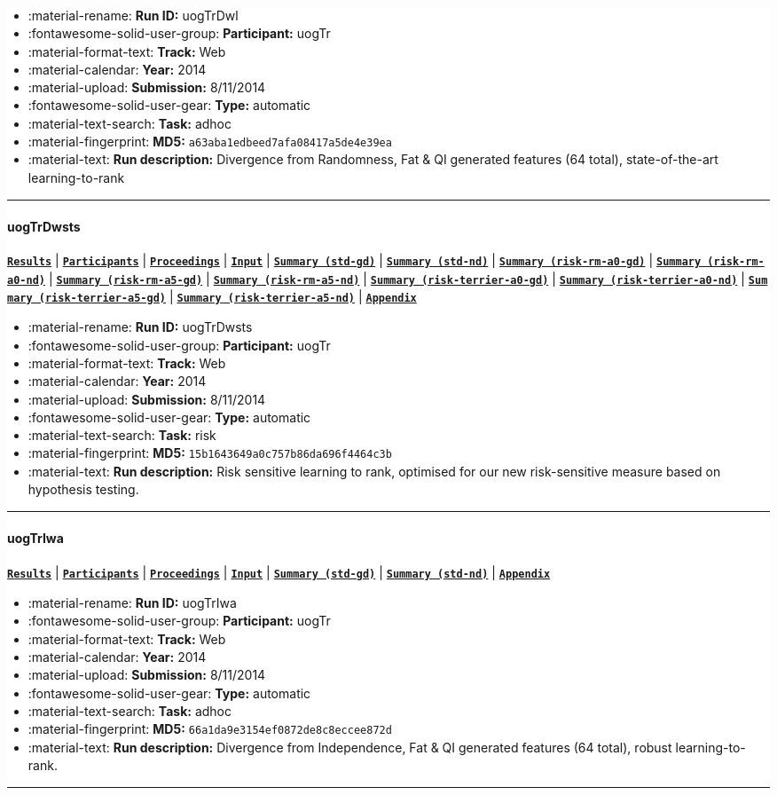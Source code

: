 - :material-rename: **Run ID:** uogTrDwl 
- :fontawesome-solid-user-group: **Participant:** uogTr 
- :material-format-text: **Track:** Web 
- :material-calendar: **Year:** 2014 
- :material-upload: **Submission:** 8/11/2014 
- :fontawesome-solid-user-gear: **Type:** automatic 
- :material-text-search: **Task:** adhoc 
- :material-fingerprint: **MD5:** `a63aba1edbeed7afa08417a5de4e39ea` 
- :material-text: **Run description:** Divergence from Randomness, Fat & QI generated features (64 total), state-of-the-art learning-to-rank 

---
#### uogTrDwsts 
[**`Results`**](./results.md#uogtrdwsts) | [**`Participants`**](./participants.md#uogtr) | [**`Proceedings`**](./proceedings.md#university-of-glasgow-at-trec-2014-experiments-with-terrier-in-contextual-suggestion-temporal-summarisation-and-web-tracks) | [**`Input`**](https://trec.nist.gov/results/trec23/web/input.uogTrDwsts.gz) | [**`Summary (std-gd)`**](https://trec.nist.gov/results/trec23/web/summary.std-gd.uogTrDwsts) | [**`Summary (std-nd)`**](https://trec.nist.gov/results/trec23/web/summary.std-nd.uogTrDwsts) | [**`Summary (risk-rm-a0-gd)`**](https://trec.nist.gov/results/trec23/web/summary.risk-rm-a0-gd.uogTrDwsts) | [**`Summary (risk-rm-a0-nd)`**](https://trec.nist.gov/results/trec23/web/summary.risk-rm-a0-nd.uogTrDwsts) | [**`Summary (risk-rm-a5-gd)`**](https://trec.nist.gov/results/trec23/web/summary.risk-rm-a5-gd.uogTrDwsts) | [**`Summary (risk-rm-a5-nd)`**](https://trec.nist.gov/results/trec23/web/summary.risk-rm-a5-nd.uogTrDwsts) | [**`Summary (risk-terrier-a0-gd)`**](https://trec.nist.gov/results/trec23/web/summary.risk-terrier-a0-gd.uogTrDwsts) | [**`Summary (risk-terrier-a0-nd)`**](https://trec.nist.gov/results/trec23/web/summary.risk-terrier-a0-nd.uogTrDwsts) | [**`Summary (risk-terrier-a5-gd)`**](https://trec.nist.gov/results/trec23/web/summary.risk-terrier-a5-gd.uogTrDwsts) | [**`Summary (risk-terrier-a5-nd)`**](https://trec.nist.gov/results/trec23/web/summary.risk-terrier-a5-nd.uogTrDwsts) | [**`Appendix`**](https://trec.nist.gov/pubs/trec23/appendices/web/uogTrDwsts.pdf) 

- :material-rename: **Run ID:** uogTrDwsts 
- :fontawesome-solid-user-group: **Participant:** uogTr 
- :material-format-text: **Track:** Web 
- :material-calendar: **Year:** 2014 
- :material-upload: **Submission:** 8/11/2014 
- :fontawesome-solid-user-gear: **Type:** automatic 
- :material-text-search: **Task:** risk 
- :material-fingerprint: **MD5:** `15b1643649a0c757b86da696f4464c3b` 
- :material-text: **Run description:** Risk sensitive learning to rank, optimised for our new risk-sensitive measure based on hypothesis testing. 

---
#### uogTrIwa 
[**`Results`**](./results.md#uogtriwa) | [**`Participants`**](./participants.md#uogtr) | [**`Proceedings`**](./proceedings.md#university-of-glasgow-at-trec-2014-experiments-with-terrier-in-contextual-suggestion-temporal-summarisation-and-web-tracks) | [**`Input`**](https://trec.nist.gov/results/trec23/web/input.uogTrIwa.gz) | [**`Summary (std-gd)`**](https://trec.nist.gov/results/trec23/web/summary.std-gd.uogTrIwa) | [**`Summary (std-nd)`**](https://trec.nist.gov/results/trec23/web/summary.std-nd.uogTrIwa) | [**`Appendix`**](https://trec.nist.gov/pubs/trec23/appendices/web/uogTrIwa.pdf) 

- :material-rename: **Run ID:** uogTrIwa 
- :fontawesome-solid-user-group: **Participant:** uogTr 
- :material-format-text: **Track:** Web 
- :material-calendar: **Year:** 2014 
- :material-upload: **Submission:** 8/11/2014 
- :fontawesome-solid-user-gear: **Type:** automatic 
- :material-text-search: **Task:** adhoc 
- :material-fingerprint: **MD5:** `66a1da9e3154ef0872de8c8eccee872d` 
- :material-text: **Run description:** Divergence from Independence, Fat & QI generated features (64 total), robust learning-to-rank. 

---